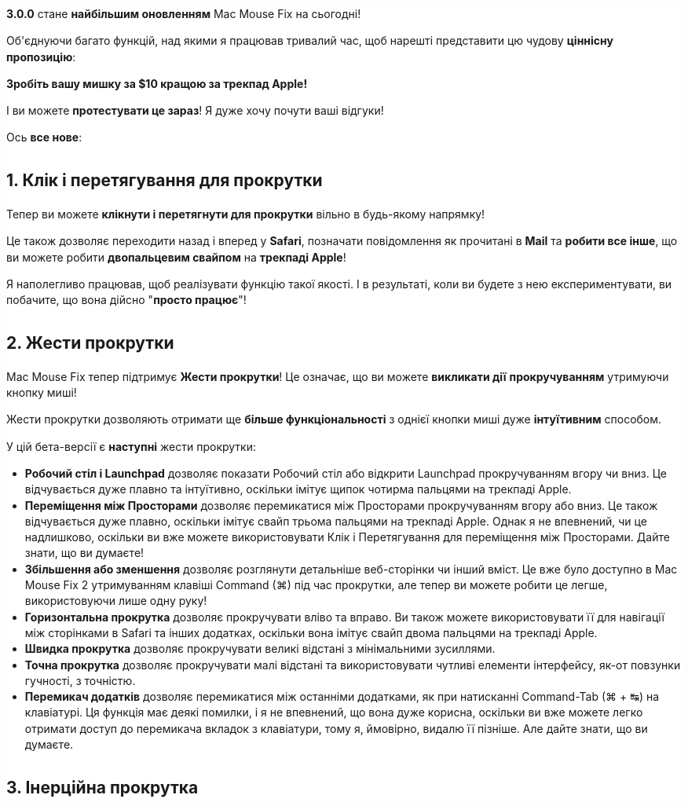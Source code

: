 **3.0.0** стане **найбільшим оновленням** Mac Mouse Fix на сьогодні!

Об'єднуючи багато функцій, над якими я працював тривалий час, щоб нарешті представити цю чудову **ціннісну пропозицію**:

**Зробіть вашу мишку за $10 кращою за трекпад Apple!**

І ви можете **протестувати це зараз**! Я дуже хочу почути ваші відгуки!

Ось **все нове**:

## 1. Клік і перетягування для прокрутки

Тепер ви можете **клікнути і перетягнути для прокрутки** вільно в будь-якому напрямку!

Це також дозволяє переходити назад і вперед у **Safari**, позначати повідомлення як прочитані в **Mail** та **робити все інше**, що ви можете робити **двопальцевим свайпом** на **трекпаді Apple**!

Я наполегливо працював, щоб реалізувати функцію такої якості. І в результаті, коли ви будете з нею експериментувати, ви побачите, що вона дійсно "**просто працює**"!

## 2. Жести прокрутки

Mac Mouse Fix тепер підтримує **Жести прокрутки**!
Це означає, що ви можете **викликати дії** **прокручуванням** утримуючи кнопку миші!

Жести прокрутки дозволяють отримати ще **більше функціональності** з однієї кнопки миші дуже **інтуїтивним** способом.

У цій бета-версії є **наступні** жести прокрутки:

  - **Робочий стіл і Launchpad** дозволяє показати Робочий стіл або відкрити Launchpad прокручуванням вгору чи вниз. Це відчувається дуже плавно та інтуїтивно, оскільки імітує щипок чотирма пальцями на трекпаді Apple.
  - **Переміщення між Просторами** дозволяє перемикатися між Просторами прокручуванням вгору або вниз. Це також відчувається дуже плавно, оскільки імітує свайп трьома пальцями на трекпаді Apple. Однак я не впевнений, чи це надлишково, оскільки ви вже можете використовувати Клік і Перетягування для переміщення між Просторами. Дайте знати, що ви думаєте!
  - **Збільшення або зменшення** дозволяє розглянути детальніше веб-сторінки чи інший вміст. Це вже було доступно в Mac Mouse Fix 2 утримуванням клавіші Command (⌘) під час прокрутки, але тепер ви можете робити це легше, використовуючи лише одну руку!
  - **Горизонтальна прокрутка** дозволяє прокручувати вліво та вправо. Ви також можете використовувати її для навігації між сторінками в Safari та інших додатках, оскільки вона імітує свайп двома пальцями на трекпаді Apple.
  - **Швидка прокрутка** дозволяє прокручувати великі відстані з мінімальними зусиллями.
  - **Точна прокрутка** дозволяє прокручувати малі відстані та використовувати чутливі елементи інтерфейсу, як-от повзунки гучності, з точністю.
  - **Перемикач додатків** дозволяє перемикатися між останніми додатками, як при натисканні Command-Tab (⌘ + ↹) на клавіатурі. Ця функція має деякі помилки, і я не впевнений, що вона дуже корисна, оскільки ви вже можете легко отримати доступ до перемикача вкладок з клавіатури, тому я, ймовірно, видалю її пізніше. Але дайте знати, що ви думаєте.

## 3. Інерційна прокрутка
